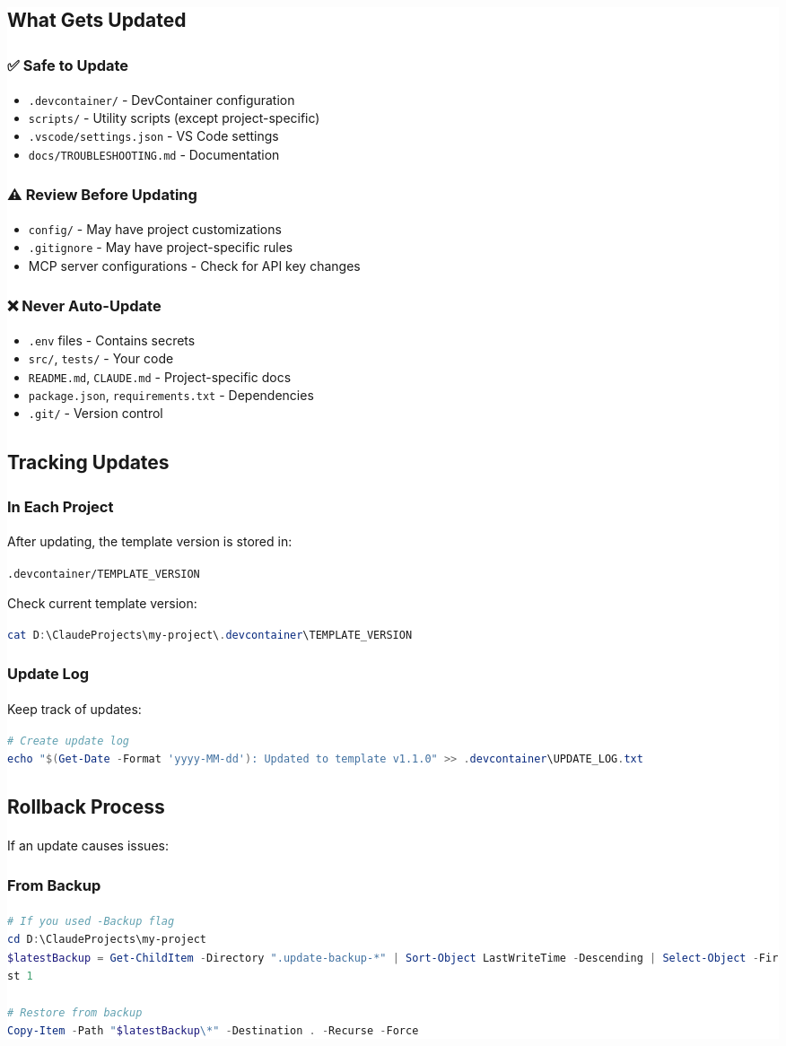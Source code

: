 ## What Gets Updated

### ✅ Safe to Update
- `.devcontainer/` - DevContainer configuration
- `scripts/` - Utility scripts (except project-specific)
- `.vscode/settings.json` - VS Code settings
- `docs/TROUBLESHOOTING.md` - Documentation

### ⚠️ Review Before Updating
- `config/` - May have project customizations
- `.gitignore` - May have project-specific rules
- MCP server configurations - Check for API key changes

### ❌ Never Auto-Update
- `.env` files - Contains secrets
- `src/`, `tests/` - Your code
- `README.md`, `CLAUDE.md` - Project-specific docs
- `package.json`, `requirements.txt` - Dependencies
- `.git/` - Version control

## Tracking Updates

### In Each Project

After updating, the template version is stored in:
```
.devcontainer/TEMPLATE_VERSION
```

Check current template version:
```powershell
cat D:\ClaudeProjects\my-project\.devcontainer\TEMPLATE_VERSION
```

### Update Log

Keep track of updates:
```powershell
# Create update log
echo "$(Get-Date -Format 'yyyy-MM-dd'): Updated to template v1.1.0" >> .devcontainer\UPDATE_LOG.txt
```

## Rollback Process

If an update causes issues:

### From Backup
```powershell
# If you used -Backup flag
cd D:\ClaudeProjects\my-project
$latestBackup = Get-ChildItem -Directory ".update-backup-*" | Sort-Object LastWriteTime -Descending | Select-Object -First 1

# Restore from backup
Copy-Item -Path "$latestBackup\*" -Destination . -Recurse -Force
```
